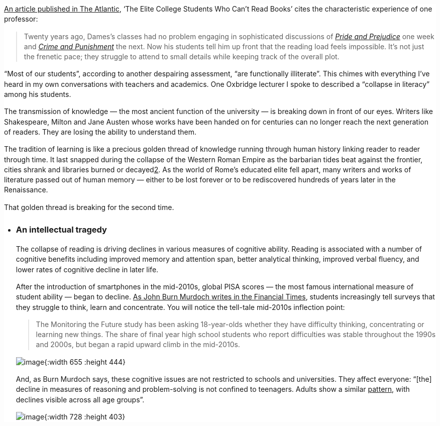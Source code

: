   [An article published in The Atlantic](https://www.theatlantic.com/magazine/archive/2024/11/the-elite-college-students-who-cant-read-books/679945/), ‘The Elite College Students Who Can’t Read Books’ cites the characteristic experience of one professor:
  
  > Twenty years ago, Dames’s classes had no problem engaging in sophisticated discussions of *[Pride and Prejudice](https://bookshop.org/a/12476/9780141439518)* one week and *[Crime and Punishment](https://bookshop.org/a/12476/9780679734505)* the next. Now his students tell him up front that the reading load feels impossible. It’s not just the frenetic pace; they struggle to attend to small details while keeping track of the overall plot.
  
  “Most of our students”, according to another despairing assessment, “are functionally illiterate”. This chimes with everything I’ve heard in my own conversations with teachers and academics. One Oxbridge lecturer I spoke to described a “collapse in literacy” among his students.
  
  The transmission of knowledge — the most ancient function of the university — is breaking down in front of our eyes. Writers like Shakespeare, Milton and Jane Austen whose works have been handed on for centuries can no longer reach the next generation of readers. They are losing the ability to understand them.
  
  The tradition of learning is like a precious golden thread of knowledge running through human history linking reader to reader through time. It last snapped during the collapse of the Western Roman Empire as the barbarian tides beat against the frontier, cities shrank and libraries burned or decayed[2](https://jmarriott.substack.com/p/the-dawn-of-the-post-literate-society-aa1?r=1ouz6o\&utm_medium=ios\&triedRedirect=true#footnote-2-173338158). As the world of Rome’s educated elite fell apart, many writers and works of literature passed out of human memory — either to be lost forever or to be rediscovered hundreds of years later in the Renaissance.
  
  That golden thread is breaking for the second time.
- ### An intellectual tragedy
  
  The collapse of reading is driving declines in various measures of cognitive ability. Reading is associated with a number of cognitive benefits including improved memory and attention span, better analytical thinking, improved verbal fluency, and lower rates of cognitive decline in later life.
  
  After the introduction of smartphones in the mid-2010s, global PISA scores — the most famous international measure of student ability — began to decline. [As John Burn Murdoch writes in the Financial Times](https://www.ft.com/content/a8016c64-63b7-458b-a371-e0e1c54a13fc), students increasingly tell surveys that they struggle to think, learn and concentrate. You will notice the tell-tale mid-2010s inflection point:
  
  > The Monitoring the Future study has been asking 18-year-olds whether they have difficulty thinking, concentrating or learning new things. The share of final year high school students who report difficulties was stable throughout the 1990s and 2000s, but began a rapid upward climb in the mid-2010s.
  
  ![image](https://substackcdn.com/image/fetch/$s_!BJo6!,w_1456,c_limit,f_auto,q_auto:good,fl_progressive:steep/https%3A%2F%2Fsubstack-post-media.s3.amazonaws.com%2Fpublic%2Fimages%2F2ef472c7-15eb-4714-801b-891f6b3740d5_655x444.png){:width 655 :height 444}
  
  And, as Burn Murdoch says, these cognitive issues are not restricted to schools and universities. They affect everyone: “\[the] decline in measures of reasoning and problem-solving is not confined to teenagers. Adults show a similar [pattern](https://eaea.org/2024/12/11/new-piaac-results-show-declining-literacy-and-increasing-inequality-in-many-european-countries-better-adult-learning-is-necessary/), with declines visible across all age groups”.
  
  ![image](https://substackcdn.com/image/fetch/$s_!SHCV!,w_1456,c_limit,f_auto,q_auto:good,fl_progressive:steep/https%3A%2F%2Fsubstack-post-media.s3.amazonaws.com%2Fpublic%2Fimages%2Fb1bfedd7-17cc-4175-b747-1a6872b77ca1_728x403.png){:width 728 :height 403}
  